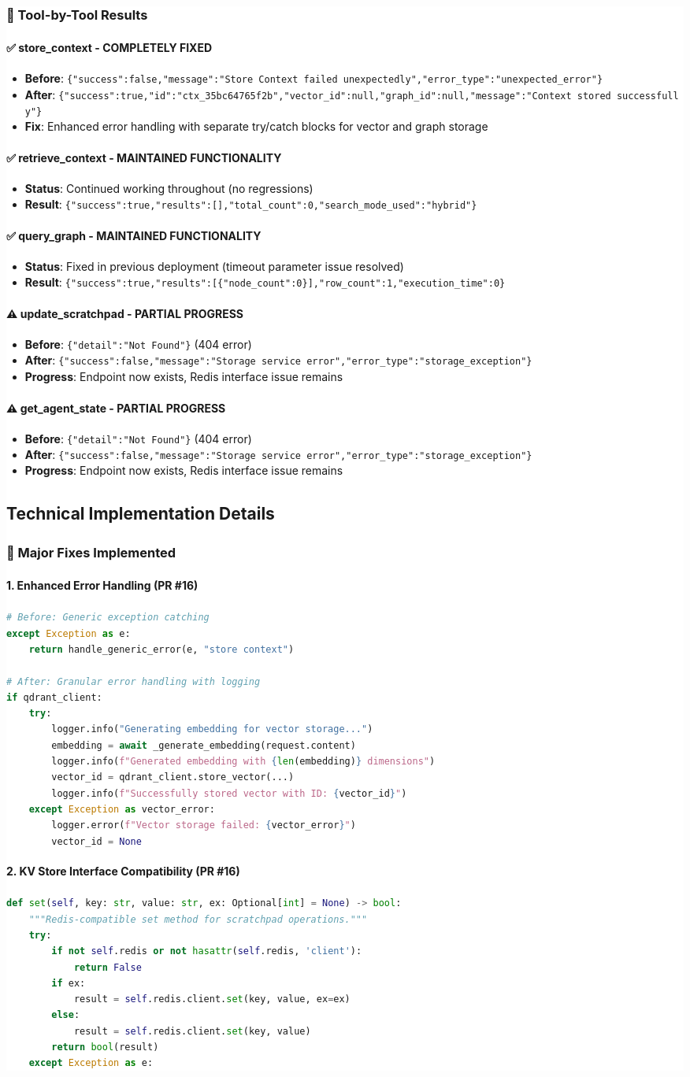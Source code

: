 ### 🎯 Tool-by-Tool Results

#### ✅ **store_context** - COMPLETELY FIXED
- **Before**: `{"success":false,"message":"Store Context failed unexpectedly","error_type":"unexpected_error"}`
- **After**: `{"success":true,"id":"ctx_35bc64765f2b","vector_id":null,"graph_id":null,"message":"Context stored successfully"}`
- **Fix**: Enhanced error handling with separate try/catch blocks for vector and graph storage

#### ✅ **retrieve_context** - MAINTAINED FUNCTIONALITY  
- **Status**: Continued working throughout (no regressions)
- **Result**: `{"success":true,"results":[],"total_count":0,"search_mode_used":"hybrid"}`

#### ✅ **query_graph** - MAINTAINED FUNCTIONALITY
- **Status**: Fixed in previous deployment (timeout parameter issue resolved)
- **Result**: `{"success":true,"results":[{"node_count":0}],"row_count":1,"execution_time":0}`

#### ⚠️ **update_scratchpad** - PARTIAL PROGRESS
- **Before**: `{"detail":"Not Found"}` (404 error)
- **After**: `{"success":false,"message":"Storage service error","error_type":"storage_exception"}`
- **Progress**: Endpoint now exists, Redis interface issue remains

#### ⚠️ **get_agent_state** - PARTIAL PROGRESS  
- **Before**: `{"detail":"Not Found"}` (404 error)
- **After**: `{"success":false,"message":"Storage service error","error_type":"storage_exception"}`
- **Progress**: Endpoint now exists, Redis interface issue remains

## Technical Implementation Details

### 🔧 Major Fixes Implemented

#### 1. Enhanced Error Handling (PR #16)
```python
# Before: Generic exception catching
except Exception as e:
    return handle_generic_error(e, "store context")

# After: Granular error handling with logging
if qdrant_client:
    try:
        logger.info("Generating embedding for vector storage...")
        embedding = await _generate_embedding(request.content)
        logger.info(f"Generated embedding with {len(embedding)} dimensions")
        vector_id = qdrant_client.store_vector(...)
        logger.info(f"Successfully stored vector with ID: {vector_id}")
    except Exception as vector_error:
        logger.error(f"Vector storage failed: {vector_error}")
        vector_id = None
```

#### 2. KV Store Interface Compatibility (PR #16)
```python
def set(self, key: str, value: str, ex: Optional[int] = None) -> bool:
    """Redis-compatible set method for scratchpad operations."""
    try:
        if not self.redis or not hasattr(self.redis, 'client'):
            return False
        if ex:
            result = self.redis.client.set(key, value, ex=ex)
        else:
            result = self.redis.client.set(key, value)
        return bool(result)
    except Exception as e:
```